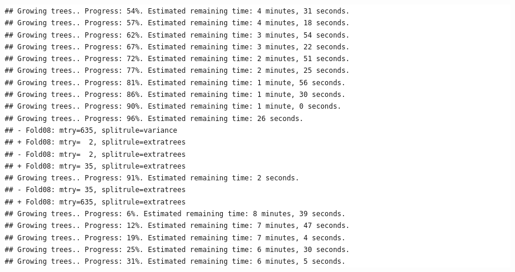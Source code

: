     ## Growing trees.. Progress: 54%. Estimated remaining time: 4 minutes, 31 seconds.
    ## Growing trees.. Progress: 57%. Estimated remaining time: 4 minutes, 18 seconds.
    ## Growing trees.. Progress: 62%. Estimated remaining time: 3 minutes, 54 seconds.
    ## Growing trees.. Progress: 67%. Estimated remaining time: 3 minutes, 22 seconds.
    ## Growing trees.. Progress: 72%. Estimated remaining time: 2 minutes, 51 seconds.
    ## Growing trees.. Progress: 77%. Estimated remaining time: 2 minutes, 25 seconds.
    ## Growing trees.. Progress: 81%. Estimated remaining time: 1 minute, 56 seconds.
    ## Growing trees.. Progress: 86%. Estimated remaining time: 1 minute, 30 seconds.
    ## Growing trees.. Progress: 90%. Estimated remaining time: 1 minute, 0 seconds.
    ## Growing trees.. Progress: 96%. Estimated remaining time: 26 seconds.
    ## - Fold08: mtry=635, splitrule=variance 
    ## + Fold08: mtry=  2, splitrule=extratrees 
    ## - Fold08: mtry=  2, splitrule=extratrees 
    ## + Fold08: mtry= 35, splitrule=extratrees 
    ## Growing trees.. Progress: 91%. Estimated remaining time: 2 seconds.
    ## - Fold08: mtry= 35, splitrule=extratrees 
    ## + Fold08: mtry=635, splitrule=extratrees 
    ## Growing trees.. Progress: 6%. Estimated remaining time: 8 minutes, 39 seconds.
    ## Growing trees.. Progress: 12%. Estimated remaining time: 7 minutes, 47 seconds.
    ## Growing trees.. Progress: 19%. Estimated remaining time: 7 minutes, 4 seconds.
    ## Growing trees.. Progress: 25%. Estimated remaining time: 6 minutes, 30 seconds.
    ## Growing trees.. Progress: 31%. Estimated remaining time: 6 minutes, 5 seconds.